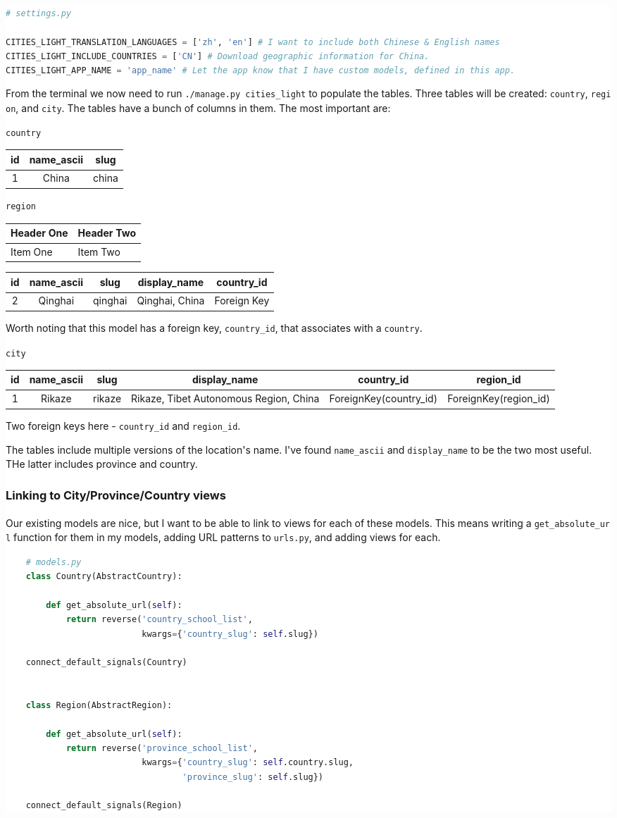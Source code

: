 ```python
# settings.py

CITIES_LIGHT_TRANSLATION_LANGUAGES = ['zh', 'en'] # I want to include both Chinese & English names
CITIES_LIGHT_INCLUDE_COUNTRIES = ['CN'] # Download geographic information for China.
CITIES_LIGHT_APP_NAME = 'app_name' # Let the app know that I have custom models, defined in this app.
```

From the terminal we now need to run `./manage.py cities_light` to populate the tables. Three tables will be created: `country`, `region`, and `city`. The tables have a bunch of columns in them. The most important are:

`country`

| id | name_ascii | slug |
|:-----------------:|:-----------------:|:-----------------:|
| 1  | China      | china|

`region`

| Header One     | Header Two     |
| :------------- | :------------- |
| Item One       | Item Two       |

| id | name_ascii | slug | display_name | country_id |
|:-----:|:------------:|:------:|:------------:|:-----------------:|
| 2  | Qinghai    | qinghai | Qinghai, China | Foreign Key |

Worth noting that this model has a foreign key, `country_id`, that associates with a `country`.

`city`

| id | name_ascii | slug | display_name | country_id | region_id |
|:-----:|:------------:|:------:|:------------:|:-----------------:|:-----------------:|
| 1 | Rikaze | rikaze |Rikaze, Tibet Autonomous Region, China | ForeignKey(country_id) | ForeignKey(region_id) |

Two foreign keys here - `country_id` and `region_id`.

The tables include multiple versions of the location's name. I've found `name_ascii` and `display_name` to be the two most useful. THe latter includes province and country.

### Linking to City/Province/Country views

Our existing models are nice, but I want to be able to link to views for each of these models. This means writing a `get_absolute_url` function for them in my models, adding URL patterns to `urls.py`, and adding views for each.

```python
    # models.py
    class Country(AbstractCountry):

        def get_absolute_url(self):
            return reverse('country_school_list',
                           kwargs={'country_slug': self.slug})

    connect_default_signals(Country)


    class Region(AbstractRegion):

        def get_absolute_url(self):
            return reverse('province_school_list',
                           kwargs={'country_slug': self.country.slug,
                                   'province_slug': self.slug})

    connect_default_signals(Region)
```